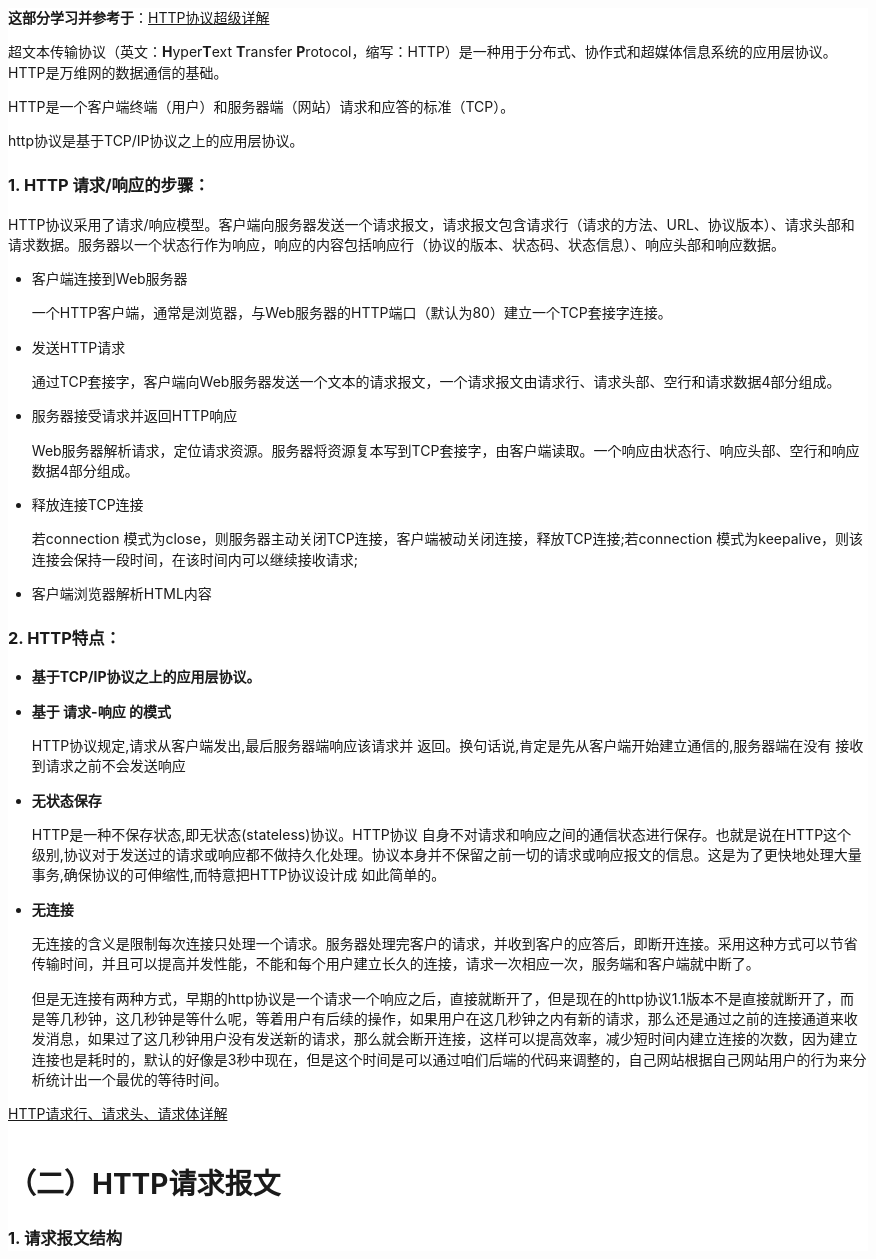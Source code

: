 **这部分学习并参考于**：[HTTP协议超级详解](https://www.cnblogs.com/an-wen/p/11180076.html)

超文本传输协议（英文：**H**yper**T**ext **T**ransfer **P**rotocol，缩写：HTTP）是一种用于分布式、协作式和超媒体信息系统的应用层协议。HTTP是万维网的数据通信的基础。

HTTP是一个客户端终端（用户）和服务器端（网站）请求和应答的标准（TCP）。

http协议是基于TCP/IP协议之上的应用层协议。

### <span id="jumpa">**1. HTTP 请求/响应的步骤**：</span>

HTTP协议采用了请求/响应模型。客户端向服务器发送一个请求报文，请求报文包含请求行（请求的方法、URL、协议版本）、请求头部和请求数据。服务器以一个状态行作为响应，响应的内容包括响应行（协议的版本、状态码、状态信息）、响应头部和响应数据。

- 客户端连接到Web服务器

  一个HTTP客户端，通常是浏览器，与Web服务器的HTTP端口（默认为80）建立一个TCP套接字连接。

- 发送HTTP请求

  通过TCP套接字，客户端向Web服务器发送一个文本的请求报文，一个请求报文由请求行、请求头部、空行和请求数据4部分组成。

- 服务器接受请求并返回HTTP响应

  Web服务器解析请求，定位请求资源。服务器将资源复本写到TCP套接字，由客户端读取。一个响应由状态行、响应头部、空行和响应数据4部分组成。

- 释放连接TCP连接

  若connection 模式为close，则服务器主动关闭TCP连接，客户端被动关闭连接，释放TCP连接;若connection 模式为keepalive，则该连接会保持一段时间，在该时间内可以继续接收请求;

- 客户端浏览器解析HTML内容

### <span id="jumpb">**2. HTTP特点**：</span>

- **基于TCP/IP协议之上的应用层协议。**

- **基于 请求-响应 的模式**

  HTTP协议规定,请求从客户端发出,最后服务器端响应该请求并 返回。换句话说,肯定是先从客户端开始建立通信的,服务器端在没有 接收到请求之前不会发送响应

- **无状态保存**

  HTTP是一种不保存状态,即无状态(stateless)协议。HTTP协议 自身不对请求和响应之间的通信状态进行保存。也就是说在HTTP这个 级别,协议对于发送过的请求或响应都不做持久化处理。协议本身并不保留之前一切的请求或响应报文的信息。这是为了更快地处理大量事务,确保协议的可伸缩性,而特意把HTTP协议设计成 如此简单的。

- **无连接**

  无连接的含义是限制每次连接只处理一个请求。服务器处理完客户的请求，并收到客户的应答后，即断开连接。采用这种方式可以节省传输时间，并且可以提高并发性能，不能和每个用户建立长久的连接，请求一次相应一次，服务端和客户端就中断了。

  但是无连接有两种方式，早期的http协议是一个请求一个响应之后，直接就断开了，但是现在的http协议1.1版本不是直接就断开了，而是等几秒钟，这几秒钟是等什么呢，等着用户有后续的操作，如果用户在这几秒钟之内有新的请求，那么还是通过之前的连接通道来收发消息，如果过了这几秒钟用户没有发送新的请求，那么就会断开连接，这样可以提高效率，减少短时间内建立连接的次数，因为建立连接也是耗时的，默认的好像是3秒中现在，但是这个时间是可以通过咱们后端的代码来调整的，自己网站根据自己网站用户的行为来分析统计出一个最优的等待时间。

[HTTP请求行、请求头、请求体详解](https://www.cnblogs.com/an-wen/p/11180076.html)

# <span id="jump2">**（二）HTTP请求报文**</span>

### <span id="jumpc">**1. 请求报文结构**</span>
